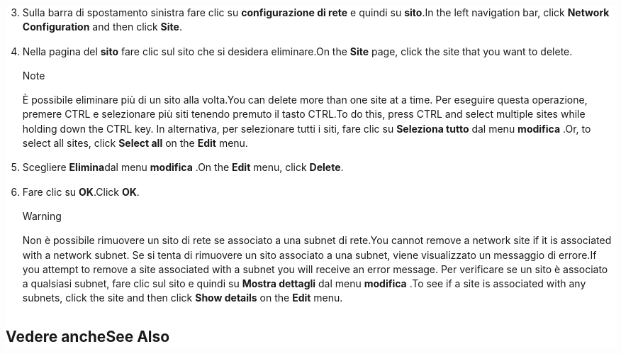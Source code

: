 3.  <span data-ttu-id="ed355-148">Sulla barra di spostamento sinistra fare clic su **configurazione di rete** e quindi su **sito**.</span><span class="sxs-lookup"><span data-stu-id="ed355-148">In the left navigation bar, click **Network Configuration** and then click **Site**.</span></span>

4.  <span data-ttu-id="ed355-149">Nella pagina del **sito** fare clic sul sito che si desidera eliminare.</span><span class="sxs-lookup"><span data-stu-id="ed355-149">On the **Site** page, click the site that you want to delete.</span></span>
    
    <div>
    

    > [!NOTE]  
    > <span data-ttu-id="ed355-150">È possibile eliminare più di un sito alla volta.</span><span class="sxs-lookup"><span data-stu-id="ed355-150">You can delete more than one site at a time.</span></span> <span data-ttu-id="ed355-151">Per eseguire questa operazione, premere CTRL e selezionare più siti tenendo premuto il tasto CTRL.</span><span class="sxs-lookup"><span data-stu-id="ed355-151">To do this, press CTRL and select multiple sites while holding down the CTRL key.</span></span> <span data-ttu-id="ed355-152">In alternativa, per selezionare tutti i siti, fare clic su <STRONG>Seleziona tutto</STRONG> dal menu <STRONG>modifica</STRONG> .</span><span class="sxs-lookup"><span data-stu-id="ed355-152">Or, to select all sites, click <STRONG>Select all</STRONG> on the <STRONG>Edit</STRONG> menu.</span></span>

    
    </div>

5.  <span data-ttu-id="ed355-153">Scegliere **Elimina**dal menu **modifica** .</span><span class="sxs-lookup"><span data-stu-id="ed355-153">On the **Edit** menu, click **Delete**.</span></span>

6.  <span data-ttu-id="ed355-154">Fare clic su **OK**.</span><span class="sxs-lookup"><span data-stu-id="ed355-154">Click **OK**.</span></span>
    
    <div>
    

    > [!WARNING]  
    > <span data-ttu-id="ed355-155">Non è possibile rimuovere un sito di rete se associato a una subnet di rete.</span><span class="sxs-lookup"><span data-stu-id="ed355-155">You cannot remove a network site if it is associated with a network subnet.</span></span> <span data-ttu-id="ed355-156">Se si tenta di rimuovere un sito associato a una subnet, viene visualizzato un messaggio di errore.</span><span class="sxs-lookup"><span data-stu-id="ed355-156">If you attempt to remove a site associated with a subnet you will receive an error message.</span></span> <span data-ttu-id="ed355-157">Per verificare se un sito è associato a qualsiasi subnet, fare clic sul sito e quindi su <STRONG>Mostra dettagli</STRONG> dal menu <STRONG>modifica</STRONG> .</span><span class="sxs-lookup"><span data-stu-id="ed355-157">To see if a site is associated with any subnets, click the site and then click <STRONG>Show details</STRONG> on the <STRONG>Edit</STRONG> menu.</span></span>

    
    </div>

</div>

<div>

## <a name="see-also"></a><span data-ttu-id="ed355-158">Vedere anche</span><span class="sxs-lookup"><span data-stu-id="ed355-158">See Also</span></span>

